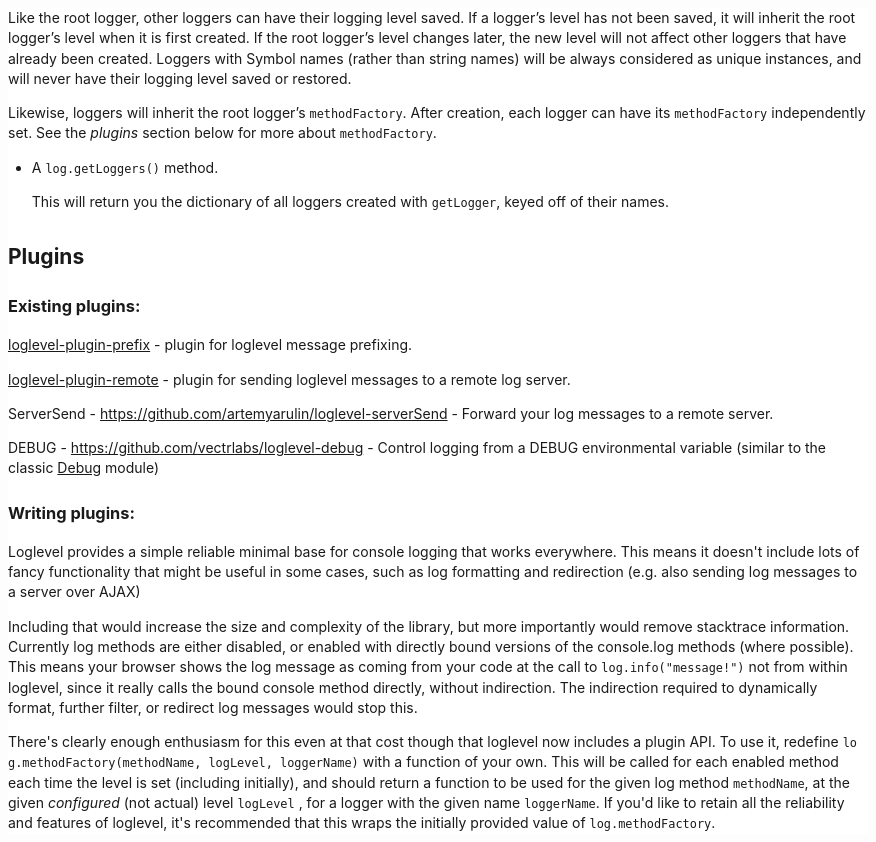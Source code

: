   Like the root logger, other loggers can have their logging level saved. If a
  logger’s level has not been saved, it will inherit the root logger’s level
  when it is first created. If the root logger’s level changes later, the new
  level will not affect other loggers that have already been created. Loggers
  with Symbol names (rather than string names) will be always considered as
  unique instances, and will never have their logging level saved or restored.

  Likewise, loggers will inherit the root logger’s `methodFactory`. After
  creation, each logger can have its `methodFactory` independently set. See
  the *plugins* section below for more about `methodFactory`.

* A `log.getLoggers()` method.

  This will return you the dictionary of all loggers created with `getLogger`,
  keyed off of their names.

## Plugins

### Existing plugins:

[loglevel-plugin-prefix](https://github.com/kutuluk/loglevel-plugin-prefix) -
plugin for loglevel message prefixing.

[loglevel-plugin-remote](https://github.com/kutuluk/loglevel-plugin-remote) -
plugin for sending loglevel messages to a remote log server.

ServerSend - https://github.com/artemyarulin/loglevel-serverSend - Forward your
log messages to a remote server.

DEBUG - https://github.com/vectrlabs/loglevel-debug - Control logging from a
DEBUG environmental variable (similar to the
classic [Debug](https://github.com/visionmedia/debug) module)

### Writing plugins:

Loglevel provides a simple reliable minimal base for console logging that works
everywhere. This means it doesn't include lots of fancy functionality that might
be useful in some cases, such as log formatting and redirection (e.g. also
sending log messages to a server over AJAX)

Including that would increase the size and complexity of the library, but more
importantly would remove stacktrace information. Currently log methods are
either disabled, or enabled with directly bound versions of the console.log
methods (where possible). This means your browser shows the log message as
coming from your code at the call to `log.info("message!")` not from within
loglevel, since it really calls the bound console method directly, without
indirection. The indirection required to dynamically format, further filter, or
redirect log messages would stop this.

There's clearly enough enthusiasm for this even at that cost though that
loglevel now includes a plugin API. To use it,
redefine `log.methodFactory(methodName, logLevel, loggerName)` with a function
of your own. This will be called for each enabled method each time the level is
set (including initially), and should return a function to be used for the given
log method `methodName`, at the given *configured* (not actual) level `logLevel`
, for a logger with the given name `loggerName`. If you'd like to retain all the
reliability and features of loglevel, it's recommended that this wraps the
initially provided value of `log.methodFactory`.
